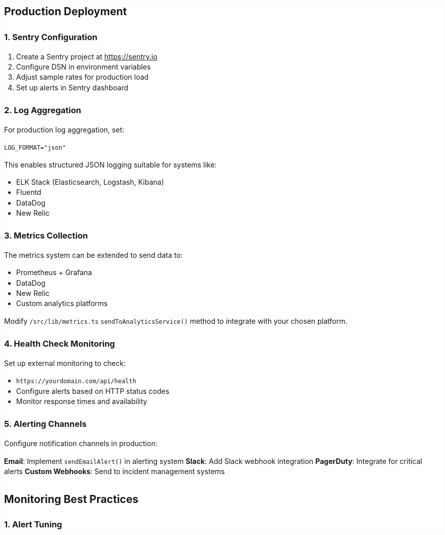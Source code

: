 ## Production Deployment

### 1. Sentry Configuration

1. Create a Sentry project at https://sentry.io
2. Configure DSN in environment variables
3. Adjust sample rates for production load
4. Set up alerts in Sentry dashboard

### 2. Log Aggregation

For production log aggregation, set:
```env
LOG_FORMAT="json"
```

This enables structured JSON logging suitable for systems like:
- ELK Stack (Elasticsearch, Logstash, Kibana)
- Fluentd
- DataDog
- New Relic

### 3. Metrics Collection

The metrics system can be extended to send data to:
- Prometheus + Grafana
- DataDog
- New Relic
- Custom analytics platforms

Modify `/src/lib/metrics.ts` `sendToAnalyticsService()` method to integrate with your chosen platform.

### 4. Health Check Monitoring

Set up external monitoring to check:
- `https://yourdomain.com/api/health`
- Configure alerts based on HTTP status codes
- Monitor response times and availability

### 5. Alerting Channels

Configure notification channels in production:

**Email**: Implement `sendEmailAlert()` in alerting system
**Slack**: Add Slack webhook integration
**PagerDuty**: Integrate for critical alerts
**Custom Webhooks**: Send to incident management systems

## Monitoring Best Practices

### 1. Alert Tuning
